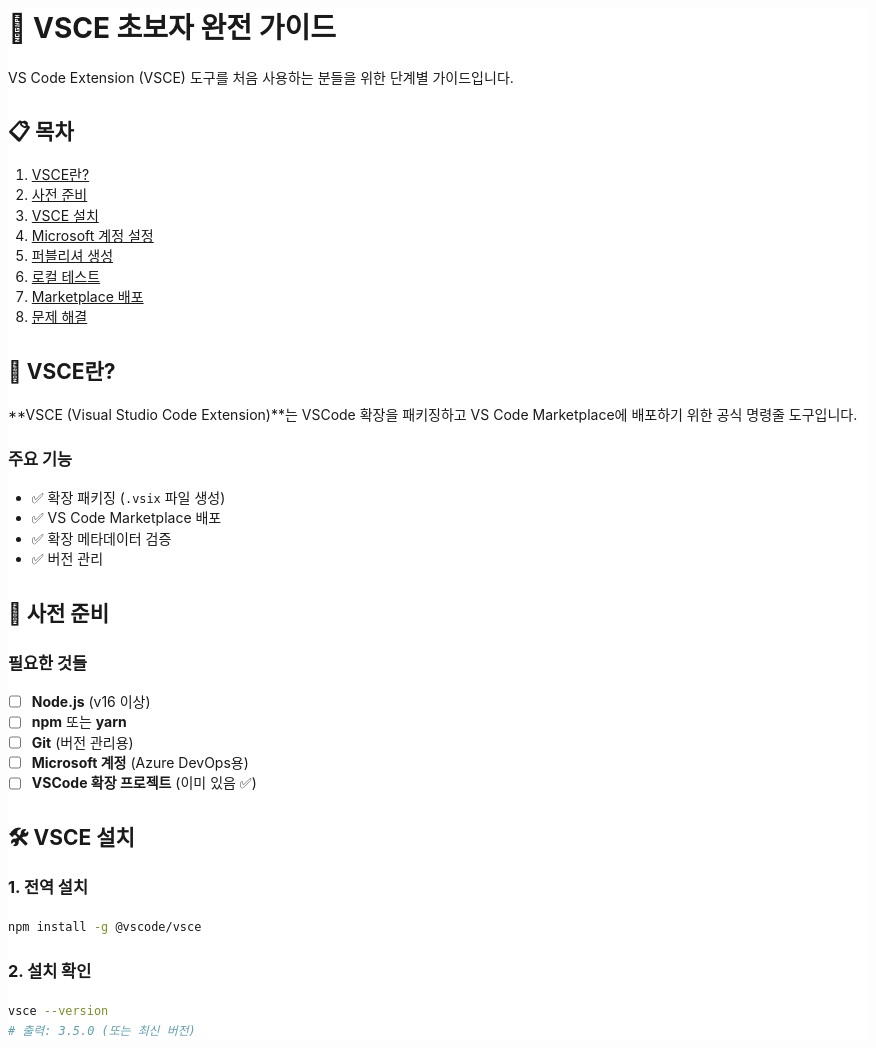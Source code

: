 # 🚀 VSCE 초보자 완전 가이드

VS Code Extension (VSCE) 도구를 처음 사용하는 분들을 위한 단계별 가이드입니다.

## 📋 목차

1. [VSCE란?](#vsce란)
2. [사전 준비](#사전-준비)
3. [VSCE 설치](#vsce-설치)
4. [Microsoft 계정 설정](#microsoft-계정-설정)
5. [퍼블리셔 생성](#퍼블리셔-생성)
6. [로컬 테스트](#로컬-테스트)
7. [Marketplace 배포](#marketplace-배포)
8. [문제 해결](#문제-해결)

## 🔧 VSCE란?

**VSCE (Visual Studio Code Extension)**는 VSCode 확장을 패키징하고 VS Code Marketplace에 배포하기 위한 공식 명령줄 도구입니다.

### 주요 기능
- ✅ 확장 패키징 (`.vsix` 파일 생성)
- ✅ VS Code Marketplace 배포
- ✅ 확장 메타데이터 검증
- ✅ 버전 관리

## 📝 사전 준비

### 필요한 것들
- [ ] **Node.js** (v16 이상)
- [ ] **npm** 또는 **yarn**
- [ ] **Git** (버전 관리용)
- [ ] **Microsoft 계정** (Azure DevOps용)
- [ ] **VSCode 확장 프로젝트** (이미 있음 ✅)

## 🛠️ VSCE 설치

### 1. 전역 설치
```bash
npm install -g @vscode/vsce
```

### 2. 설치 확인
```bash
vsce --version
# 출력: 3.5.0 (또는 최신 버전)
```
